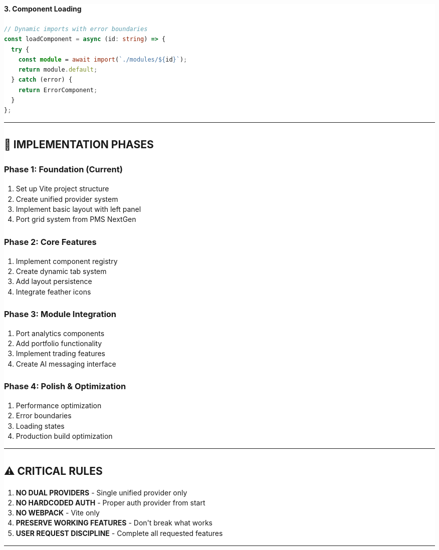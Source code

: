 #### 3. Component Loading
```typescript
// Dynamic imports with error boundaries
const loadComponent = async (id: string) => {
  try {
    const module = await import(`./modules/${id}`);
    return module.default;
  } catch (error) {
    return ErrorComponent;
  }
};
```

---

## 🚀 IMPLEMENTATION PHASES

### Phase 1: Foundation (Current)
1. Set up Vite project structure
2. Create unified provider system
3. Implement basic layout with left panel
4. Port grid system from PMS NextGen

### Phase 2: Core Features
1. Implement component registry
2. Create dynamic tab system
3. Add layout persistence
4. Integrate feather icons

### Phase 3: Module Integration
1. Port analytics components
2. Add portfolio functionality
3. Implement trading features
4. Create AI messaging interface

### Phase 4: Polish & Optimization
1. Performance optimization
2. Error boundaries
3. Loading states
4. Production build optimization

---

## ⚠️ CRITICAL RULES

1. **NO DUAL PROVIDERS** - Single unified provider only
2. **NO HARDCODED AUTH** - Proper auth provider from start
3. **NO WEBPACK** - Vite only
4. **PRESERVE WORKING FEATURES** - Don't break what works
5. **USER REQUEST DISCIPLINE** - Complete all requested features

---